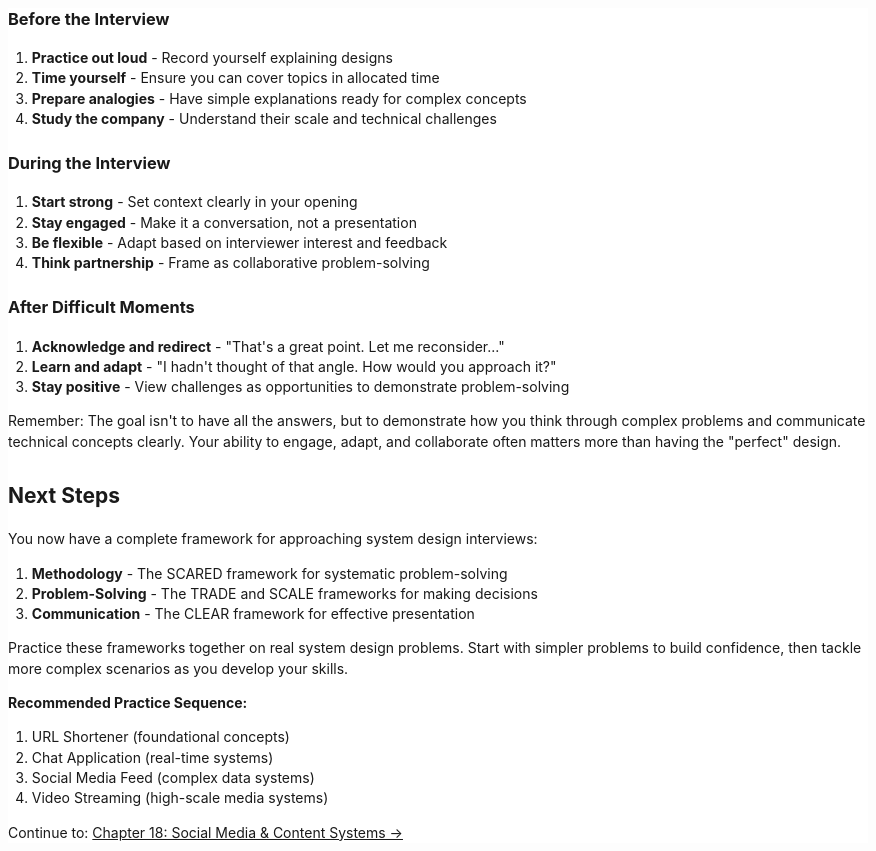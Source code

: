 ### Before the Interview

1. **Practice out loud** - Record yourself explaining designs
2. **Time yourself** - Ensure you can cover topics in allocated time
3. **Prepare analogies** - Have simple explanations ready for complex concepts
4. **Study the company** - Understand their scale and technical challenges

### During the Interview

1. **Start strong** - Set context clearly in your opening
2. **Stay engaged** - Make it a conversation, not a presentation
3. **Be flexible** - Adapt based on interviewer interest and feedback
4. **Think partnership** - Frame as collaborative problem-solving

### After Difficult Moments

1. **Acknowledge and redirect** - "That's a great point. Let me reconsider..."
2. **Learn and adapt** - "I hadn't thought of that angle. How would you approach it?"
3. **Stay positive** - View challenges as opportunities to demonstrate problem-solving

Remember: The goal isn't to have all the answers, but to demonstrate how you think through complex problems and communicate technical concepts clearly. Your ability to engage, adapt, and collaborate often matters more than having the "perfect" design.

## Next Steps

You now have a complete framework for approaching system design interviews:

1. **Methodology** - The SCARED framework for systematic problem-solving
2. **Problem-Solving** - The TRADE and SCALE frameworks for making decisions
3. **Communication** - The CLEAR framework for effective presentation

Practice these frameworks together on real system design problems. Start with simpler problems to build confidence, then tackle more complex scenarios as you develop your skills.

**Recommended Practice Sequence:**
1. URL Shortener (foundational concepts)
2. Chat Application (real-time systems)  
3. Social Media Feed (complex data systems)
4. Video Streaming (high-scale media systems)

Continue to: [Chapter 18: Social Media & Content Systems →](../chapter-18-social-media/README.md)